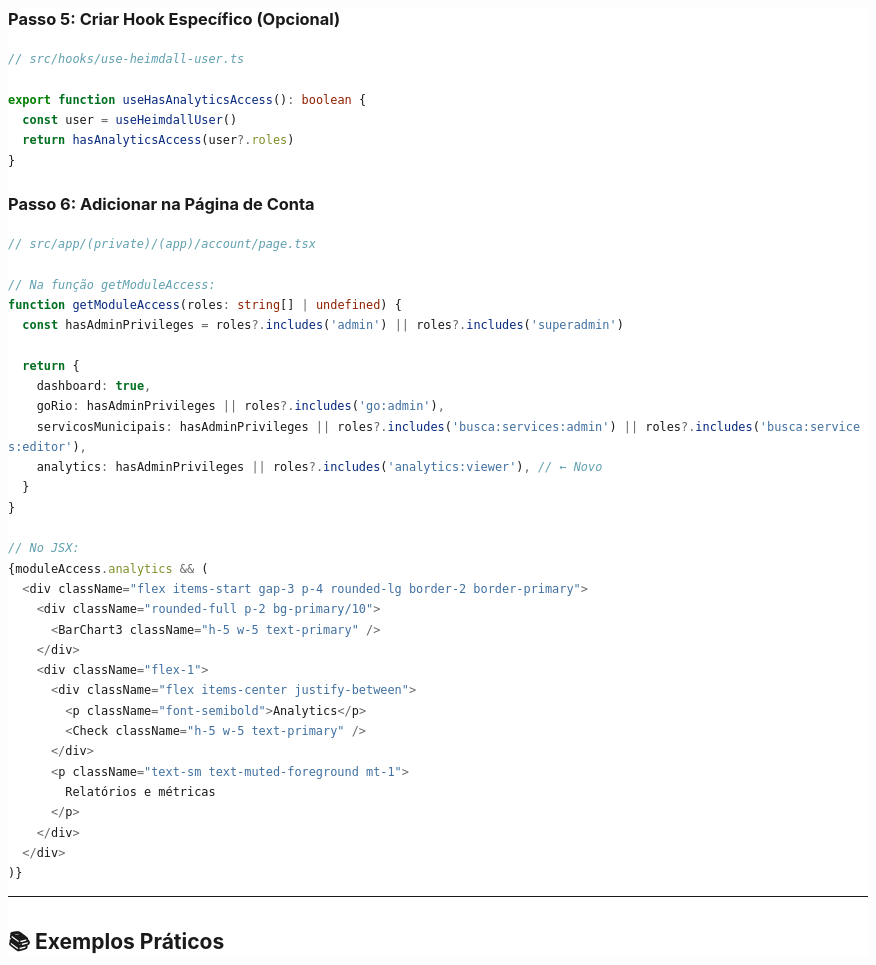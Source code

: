 ### Passo 5: Criar Hook Específico (Opcional)

```typescript
// src/hooks/use-heimdall-user.ts

export function useHasAnalyticsAccess(): boolean {
  const user = useHeimdallUser()
  return hasAnalyticsAccess(user?.roles)
}
```

### Passo 6: Adicionar na Página de Conta

```typescript
// src/app/(private)/(app)/account/page.tsx

// Na função getModuleAccess:
function getModuleAccess(roles: string[] | undefined) {
  const hasAdminPrivileges = roles?.includes('admin') || roles?.includes('superadmin')

  return {
    dashboard: true,
    goRio: hasAdminPrivileges || roles?.includes('go:admin'),
    servicosMunicipais: hasAdminPrivileges || roles?.includes('busca:services:admin') || roles?.includes('busca:services:editor'),
    analytics: hasAdminPrivileges || roles?.includes('analytics:viewer'), // ← Novo
  }
}

// No JSX:
{moduleAccess.analytics && (
  <div className="flex items-start gap-3 p-4 rounded-lg border-2 border-primary">
    <div className="rounded-full p-2 bg-primary/10">
      <BarChart3 className="h-5 w-5 text-primary" />
    </div>
    <div className="flex-1">
      <div className="flex items-center justify-between">
        <p className="font-semibold">Analytics</p>
        <Check className="h-5 w-5 text-primary" />
      </div>
      <p className="text-sm text-muted-foreground mt-1">
        Relatórios e métricas
      </p>
    </div>
  </div>
)}
```

---

## 📚 Exemplos Práticos
